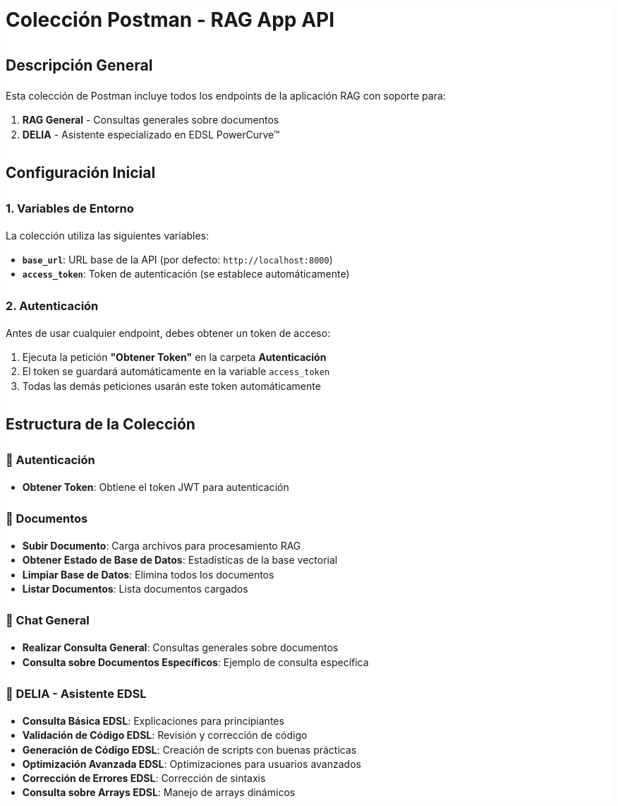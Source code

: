 # Colección Postman - RAG App API

## Descripción General

Esta colección de Postman incluye todos los endpoints de la aplicación RAG con soporte para:

1. **RAG General** - Consultas generales sobre documentos
2. **DELIA** - Asistente especializado en EDSL PowerCurve™

## Configuración Inicial

### 1. Variables de Entorno

La colección utiliza las siguientes variables:

- **`base_url`**: URL base de la API (por defecto: `http://localhost:8000`)
- **`access_token`**: Token de autenticación (se establece automáticamente)

### 2. Autenticación

Antes de usar cualquier endpoint, debes obtener un token de acceso:

1. Ejecuta la petición **"Obtener Token"** en la carpeta **Autenticación**
2. El token se guardará automáticamente en la variable `access_token`
3. Todas las demás peticiones usarán este token automáticamente

## Estructura de la Colección

### 📁 Autenticación
- **Obtener Token**: Obtiene el token JWT para autenticación

### 📁 Documentos
- **Subir Documento**: Carga archivos para procesamiento RAG
- **Obtener Estado de Base de Datos**: Estadísticas de la base vectorial
- **Limpiar Base de Datos**: Elimina todos los documentos
- **Listar Documentos**: Lista documentos cargados

### 📁 Chat General
- **Realizar Consulta General**: Consultas generales sobre documentos
- **Consulta sobre Documentos Específicos**: Ejemplo de consulta específica

### 📁 DELIA - Asistente EDSL
- **Consulta Básica EDSL**: Explicaciones para principiantes
- **Validación de Código EDSL**: Revisión y corrección de código
- **Generación de Código EDSL**: Creación de scripts con buenas prácticas
- **Optimización Avanzada EDSL**: Optimizaciones para usuarios avanzados
- **Corrección de Errores EDSL**: Corrección de sintaxis
- **Consulta sobre Arrays EDSL**: Manejo de arrays dinámicos
